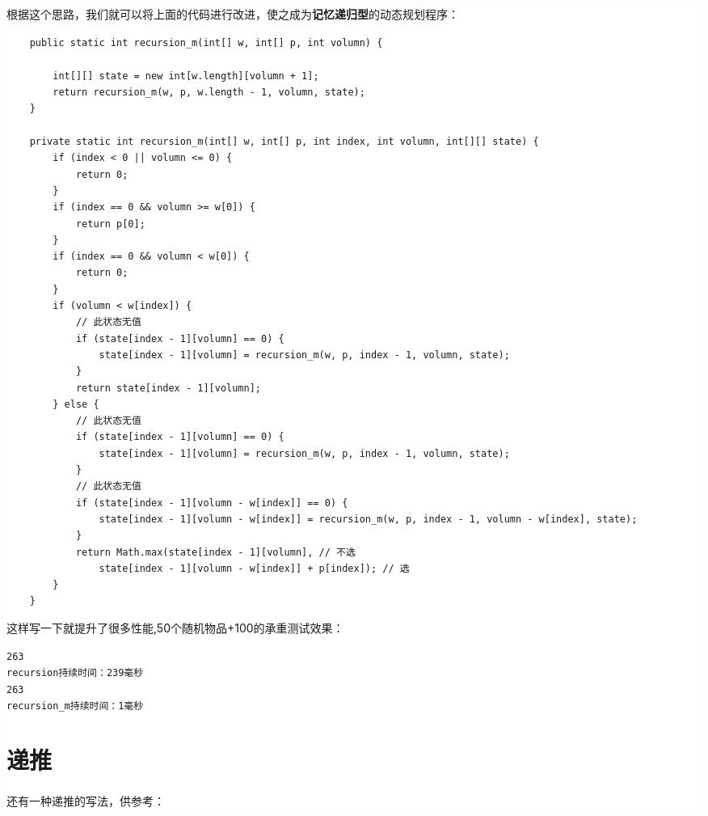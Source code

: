 根据这个思路，我们就可以将上面的代码进行改进，使之成为**记忆递归型**的动态规划程序： 

```
	public static int recursion_m(int[] w, int[] p, int volumn) {

		int[][] state = new int[w.length][volumn + 1];
		return recursion_m(w, p, w.length - 1, volumn, state);
	}

	private static int recursion_m(int[] w, int[] p, int index, int volumn, int[][] state) {
		if (index < 0 || volumn <= 0) {
			return 0;
		}
		if (index == 0 && volumn >= w[0]) {
			return p[0];
		}
		if (index == 0 && volumn < w[0]) {
			return 0;
		}
		if (volumn < w[index]) {
			// 此状态无值
			if (state[index - 1][volumn] == 0) {
				state[index - 1][volumn] = recursion_m(w, p, index - 1, volumn, state);
			}
			return state[index - 1][volumn];
		} else {
			// 此状态无值
			if (state[index - 1][volumn] == 0) {
				state[index - 1][volumn] = recursion_m(w, p, index - 1, volumn, state);
			}
			// 此状态无值
			if (state[index - 1][volumn - w[index]] == 0) {
				state[index - 1][volumn - w[index]] = recursion_m(w, p, index - 1, volumn - w[index], state);
			}
			return Math.max(state[index - 1][volumn], // 不选
			    state[index - 1][volumn - w[index]] + p[index]); // 选
		}
	}

```

这样写一下就提升了很多性能,50个随机物品+100的承重测试效果：

    263
    recursion持续时间：239毫秒
    263
    recursion_m持续时间：1毫秒


# 递推 #

还有一种递推的写法，供参考：
